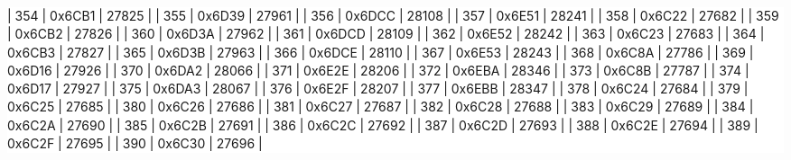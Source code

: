 |     354 | 0x6CB1      |       27825 |
|     355 | 0x6D39      |       27961 |
|     356 | 0x6DCC      |       28108 |
|     357 | 0x6E51      |       28241 |
|     358 | 0x6C22      |       27682 |
|     359 | 0x6CB2      |       27826 |
|     360 | 0x6D3A      |       27962 |
|     361 | 0x6DCD      |       28109 |
|     362 | 0x6E52      |       28242 |
|     363 | 0x6C23      |       27683 |
|     364 | 0x6CB3      |       27827 |
|     365 | 0x6D3B      |       27963 |
|     366 | 0x6DCE      |       28110 |
|     367 | 0x6E53      |       28243 |
|     368 | 0x6C8A      |       27786 |
|     369 | 0x6D16      |       27926 |
|     370 | 0x6DA2      |       28066 |
|     371 | 0x6E2E      |       28206 |
|     372 | 0x6EBA      |       28346 |
|     373 | 0x6C8B      |       27787 |
|     374 | 0x6D17      |       27927 |
|     375 | 0x6DA3      |       28067 |
|     376 | 0x6E2F      |       28207 |
|     377 | 0x6EBB      |       28347 |
|     378 | 0x6C24      |       27684 |
|     379 | 0x6C25      |       27685 |
|     380 | 0x6C26      |       27686 |
|     381 | 0x6C27      |       27687 |
|     382 | 0x6C28      |       27688 |
|     383 | 0x6C29      |       27689 |
|     384 | 0x6C2A      |       27690 |
|     385 | 0x6C2B      |       27691 |
|     386 | 0x6C2C      |       27692 |
|     387 | 0x6C2D      |       27693 |
|     388 | 0x6C2E      |       27694 |
|     389 | 0x6C2F      |       27695 |
|     390 | 0x6C30      |       27696 |